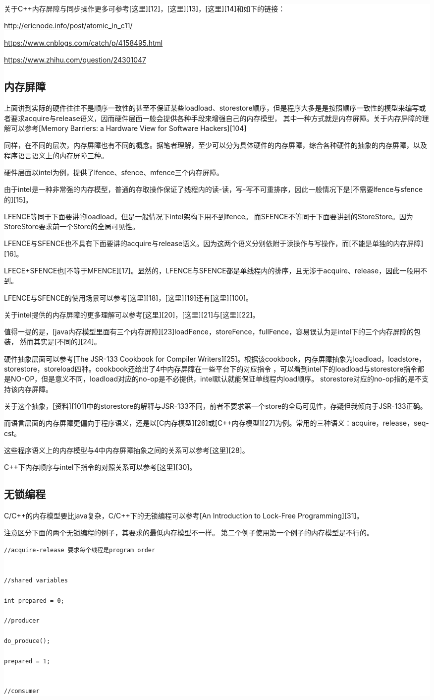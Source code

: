 关于C++内存屏障与同步操作更多可参考[这里][12]，[这里][13]，[这里][14]和如下的链接：

http://ericnode.info/post/atomic_in_c11/

https://www.cnblogs.com/catch/p/4158495.html

https://www.zhihu.com/question/24301047


## 内存屏障
上面讲到实际的硬件往往不是顺序一致性的甚至不保证某些loadload、storestore顺序，但是程序大多是是按照顺序一致性的模型来编写或者要求acquire与release语义，因而硬件层面一般会提供各种手段来增强自己的内存模型，
其中一种方式就是内存屏障。关于内存屏障的理解可以参考[Memory Barriers: a Hardware View for Software Hackers][104]

同样，在不同的层次，内存屏障也有不同的概念。据笔者理解，至少可以分为具体硬件的内存屏障，综合各种硬件的抽象的内存屏障，以及程序语言语义上的内存屏障三种。


硬件层面以intel为例，提供了lfence、sfence、mfence三个内存屏障。

由于intel是一种非常强的内存模型，普通的存取操作保证了线程内的读-读，写-写不可重排序，因此一般情况下是[不需要lfence与sfence的][15]。

LFENCE等同于下面要讲的loadload，但是一般情况下intel架构下用不到lfence。
而SFENCE不等同于下面要讲到的StoreStore。因为StoreStore要求前一个Store的全局可见性。

LFENCE与SFENCE也不具有下面要讲的acquire与release语义。因为这两个语义分别依附于读操作与写操作，而[不能是单独的内存屏障][16]。

LFECE+SFENCE也[不等于MFENCE][17]。显然的，LFENCE与SFENCE都是单线程内的排序，且无涉于acquire、release，因此一般用不到。

LFENCE与SFENCE的使用场景可以参考[这里][18]，[这里][19]还有[这里][100]。

关于intel提供的内存屏障的更多理解可以参考[这里][20]，[这里][21]与[这里][22]。

值得一提的是，[java内存模型里面有三个内存屏障][23]loadFence，storeFence，fullFence，容易误认为是intel下的三个内存屏障的包装，
然而其实是[不同的][24]。

硬件抽象层面可以参考[The JSR-133 Cookbook for Compiler Writers][25]。根据该cookbook，内存屏障抽象为loadload，loadstore，storestore，storeload四种。cookbook还给出了4中内存屏障在一些平台下的对应指令
，可以看到intel下的loadload与storestore指令都是NO-OP，但是意义不同，loadload对应的no-op是不必提供，intel默认就能保证单线程内load顺序。
storestore对应的no-op指的是不支持该内存屏障。

关于这个抽象，[资料][101]中的storestore的解释与JSR-133不同，前者不要求第一个store的全局可见性，存疑但我倾向于JSR-133正确。


而语言层面的内存屏障更偏向于程序语义，还是以[C内存模型][26]或[C++内存模型][27]为例。常用的三种语义：acquire，release，seq-cst。

这些程序语义上的内存模型与4中内存屏障抽象之间的关系可以参考[这里][28]。

C++下内存顺序与intel下指令的对照关系可以参考[这里][30]。


## 无锁编程

C/C++的内存模型要比java复杂，C/C++下的无锁编程可以参考[An Introduction to Lock-Free Programming][31]。

注意区分下面的两个无锁编程的例子，其要求的最低内存模型不一样。
第二个例子使用第一个例子的内存模型是不行的。

```
//acquire-release 要求每个线程是program order


//shared variables

int prepared = 0;

//producer

do_produce();

prepared = 1;


//comsumer
```